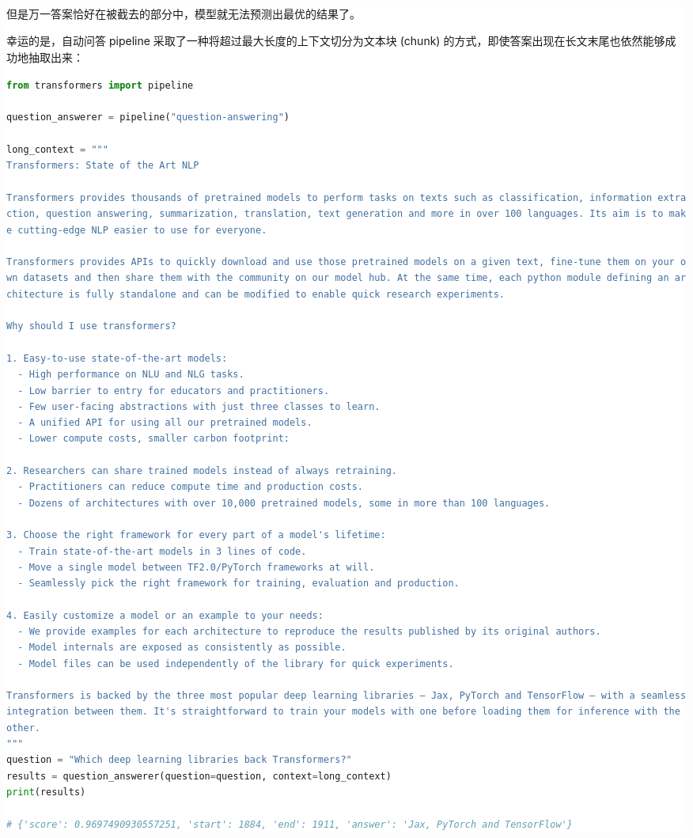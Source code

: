 但是万一答案恰好在被截去的部分中，模型就无法预测出最优的结果了。

幸运的是，自动问答 pipeline 采取了一种将超过最大长度的上下文切分为文本块 (chunk) 的方式，即使答案出现在长文末尾也依然能够成功地抽取出来：
```python
from transformers import pipeline

question_answerer = pipeline("question-answering")

long_context = """
Transformers: State of the Art NLP

Transformers provides thousands of pretrained models to perform tasks on texts such as classification, information extraction, question answering, summarization, translation, text generation and more in over 100 languages. Its aim is to make cutting-edge NLP easier to use for everyone.

Transformers provides APIs to quickly download and use those pretrained models on a given text, fine-tune them on your own datasets and then share them with the community on our model hub. At the same time, each python module defining an architecture is fully standalone and can be modified to enable quick research experiments.

Why should I use transformers?

1. Easy-to-use state-of-the-art models:
  - High performance on NLU and NLG tasks.
  - Low barrier to entry for educators and practitioners.
  - Few user-facing abstractions with just three classes to learn.
  - A unified API for using all our pretrained models.
  - Lower compute costs, smaller carbon footprint:

2. Researchers can share trained models instead of always retraining.
  - Practitioners can reduce compute time and production costs.
  - Dozens of architectures with over 10,000 pretrained models, some in more than 100 languages.

3. Choose the right framework for every part of a model's lifetime:
  - Train state-of-the-art models in 3 lines of code.
  - Move a single model between TF2.0/PyTorch frameworks at will.
  - Seamlessly pick the right framework for training, evaluation and production.

4. Easily customize a model or an example to your needs:
  - We provide examples for each architecture to reproduce the results published by its original authors.
  - Model internals are exposed as consistently as possible.
  - Model files can be used independently of the library for quick experiments.

Transformers is backed by the three most popular deep learning libraries — Jax, PyTorch and TensorFlow — with a seamless integration between them. It's straightforward to train your models with one before loading them for inference with the other.
"""
question = "Which deep learning libraries back Transformers?"
results = question_answerer(question=question, context=long_context)
print(results)

# {'score': 0.9697490930557251, 'start': 1884, 'end': 1911, 'answer': 'Jax, PyTorch and TensorFlow'}

```
